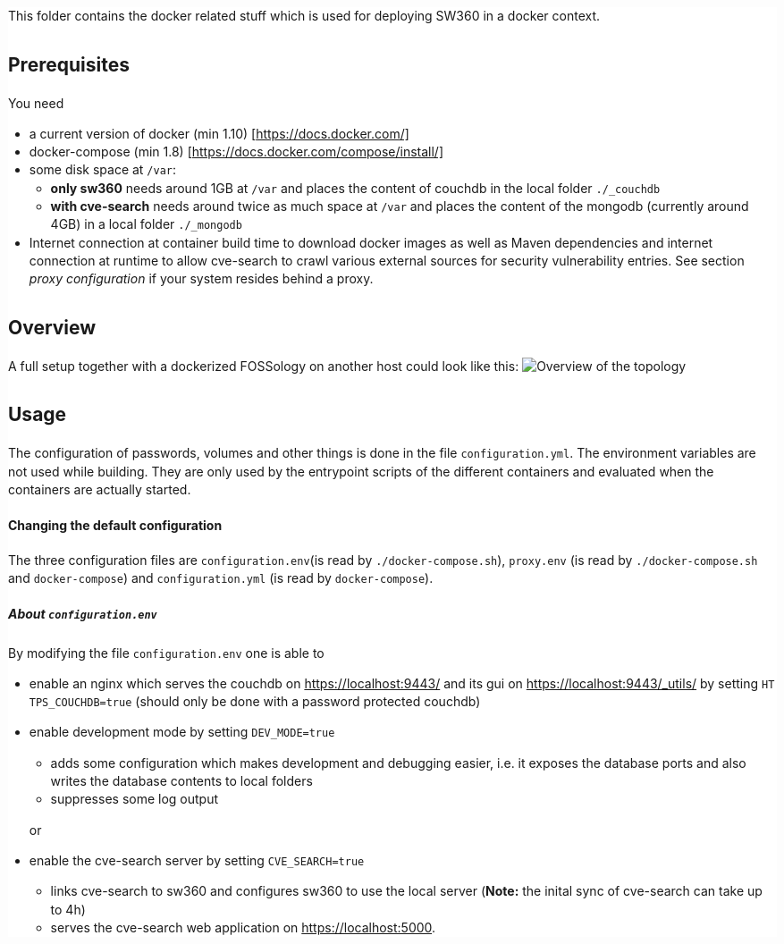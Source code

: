 This folder contains the docker related stuff which is used for deploying SW360
in a docker context.

## Prerequisites
You need
- a current version of docker (min 1.10) [https://docs.docker.com/]
- docker-compose (min 1.8) [https://docs.docker.com/compose/install/]
- some disk space at `/var`:
  - **only sw360** needs around 1GB at `/var` and places the content of couchdb in
  the local folder `./_couchdb`
  - **with cve-search** needs around twice as much space at `/var` and places the
  content of the mongodb (currently around 4GB) in a local folder `./_mongodb`
- Internet connection at container build time to download docker images as well
  as Maven dependencies and internet connection at runtime to allow cve-search to
  crawl various external sources for security vulnerability entries.
  See section *proxy configuration* if your system resides behind a proxy.
  
## Overview
A full setup together with a dockerized FOSSology on another host could look
like this:
![Overview of the topology](./.documentation/sw360container-setup.png)


## Usage
The configuration of passwords, volumes and other things is done in the file
`configuration.yml`. The environment variables are not used while building. They are
only used by the entrypoint scripts of the different containers and evaluated when
the containers are actually started.

#### Changing the default configuration
The three configuration files are `configuration.env`(is read by
`./docker-compose.sh`), `proxy.env` (is read by `./docker-compose.sh` and
`docker-compose`) and `configuration.yml` (is read by `docker-compose`).

##### About `configuration.env`
By modifying the file `configuration.env` one is able to 
- enable an nginx which serves the couchdb on [https://localhost:9443/](https://localhost:9443/) and its
  gui on [https://localhost:9443/_utils/](https://localhost:9443/_utils/) by setting `HTTPS_COUCHDB=true`
  (should only be done with a password protected couchdb)
- enable development mode by setting `DEV_MODE=true`
  - adds some configuration which makes development and
    debugging easier, i.e. it exposes the database ports and also writes the
    database contents to local folders
  - suppresses some log output

  or
- enable the cve-search server by setting `CVE_SEARCH=true`
  - links cve-search to sw360 and
    configures sw360 to use the local server (**Note:** the inital sync of
    cve-search can take up to 4h)
  - serves the cve-search web application on [https://localhost:5000](https://localhost:5000).
  